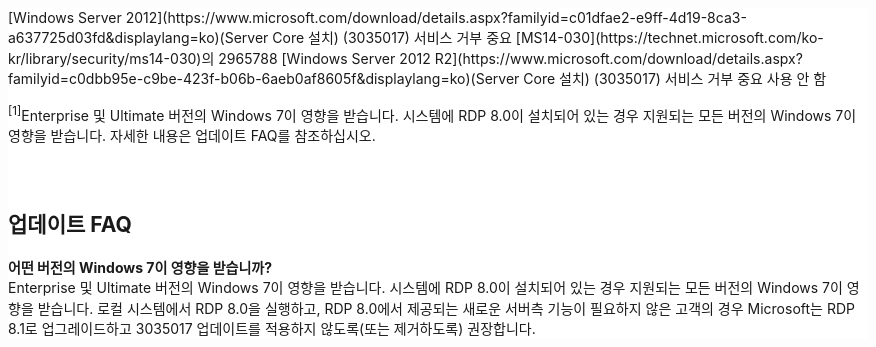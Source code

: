 </td>
</tr>
<tr>
<td style="border:1px solid black;">
[Windows Server 2012](https://www.microsoft.com/download/details.aspx?familyid=c01dfae2-e9ff-4d19-8ca3-a637725d03fd&displaylang=ko)(Server Core 설치)  
(3035017)

</td>
<td style="border:1px solid black;">
서비스 거부

</td>
<td style="border:1px solid black;">
중요

</td>
<td style="border:1px solid black;">
[MS14-030](https://technet.microsoft.com/ko-kr/library/security/ms14-030)의 2965788

</td>
</tr>
<tr>
<td style="border:1px solid black;">
[Windows Server 2012 R2](https://www.microsoft.com/download/details.aspx?familyid=c0dbb95e-c9be-423f-b06b-6aeb0af8605f&displaylang=ko)(Server Core 설치)  
(3035017)

</td>
<td style="border:1px solid black;">
서비스 거부

</td>
<td style="border:1px solid black;">
중요

</td>
<td style="border:1px solid black;">
사용 안 함

</td>
</tr>
</table>
 
<sup>[1]</sup>Enterprise 및 Ultimate 버전의 Windows 7이 영향을 받습니다. 시스템에 RDP 8.0이 설치되어 있는 경우 지원되는 모든 버전의 Windows 7이 영향을 받습니다. 자세한 내용은 업데이트 FAQ를 참조하십시오.

 

업데이트 FAQ
------------

**어떤 버전의 Windows 7이 영향을 받습니까?**  
Enterprise 및 Ultimate 버전의 Windows 7이 영향을 받습니다. 시스템에 RDP 8.0이 설치되어 있는 경우 지원되는 모든 버전의 Windows 7이 영향을 받습니다. 로컬 시스템에서 RDP 8.0을 실행하고, RDP 8.0에서 제공되는 새로운 서버측 기능이 필요하지 않은 고객의 경우 Microsoft는 RDP 8.1로 업그레이드하고 3035017 업데이트를 적용하지 않도록(또는 제거하도록) 권장합니다.
